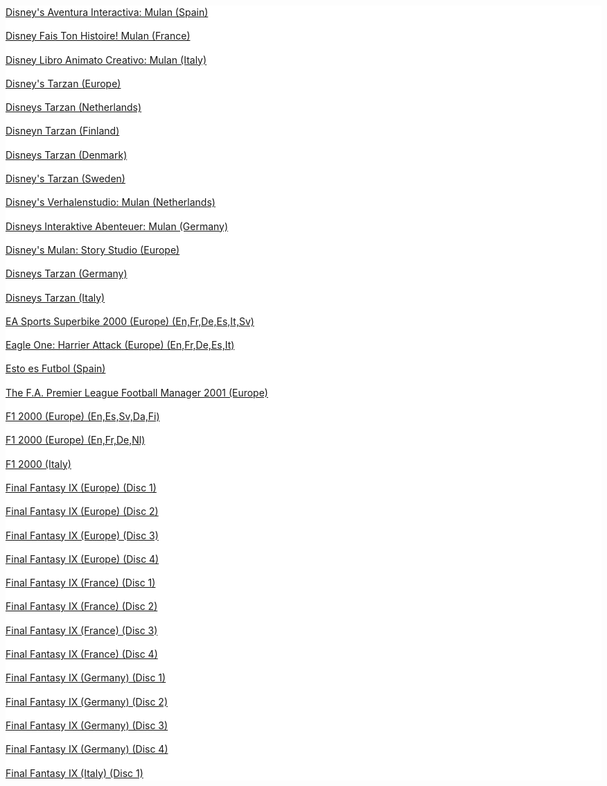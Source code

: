 [Disney's Aventura Interactiva: Mulan (Spain)](http://redump.org/disc/17311/)

[Disney Fais Ton Histoire! Mulan (France)](http://redump.org/disc/27819/)

[Disney Libro Animato Creativo: Mulan (Italy)](http://redump.org/disc/28327/)


[Disney's Tarzan (Europe)](http://redump.org/disc/29818/)

[Disneys Tarzan (Netherlands)](http://redump.org/disc/27067/)

[Disneyn Tarzan (Finland)](http://redump.org/disc/48938/) 

[Disneys Tarzan (Denmark)](http://redump.org/disc/51711/)

[Disney's Tarzan (Sweden)](http://redump.org/disc/6885/)

[Disney's Verhalenstudio: Mulan (Netherlands)](http://redump.org/disc/27076/)

[Disneys Interaktive Abenteuer: Mulan (Germany)](http://redump.org/disc/19124/)

[Disney's Mulan: Story Studio (Europe)](http://redump.org/disc/6887/)

[Disneys Tarzan (Germany)](http://redump.org/disc/19124/)

[Disneys Tarzan (Italy)](http://redump.org/disc/27824/)

[EA Sports Superbike 2000 (Europe) (En,Fr,De,Es,It,Sv)](http://redump.org/disc/26580/)

[Eagle One: Harrier Attack (Europe) (En,Fr,De,Es,It)](http://redump.org/disc/880/)

[Esto es Futbol (Spain)](http://redump.org/disc/25328/)

[The F.A. Premier League Football Manager 2001 (Europe)](http://redump.org/disc/6867/)

[F1 2000 (Europe) (En,Es,Sv,Da,Fi)](http://redump.org/disc/6867/)

[F1 2000 (Europe) (En,Fr,De,Nl)](http://redump.org/disc/4311/)

[F1 2000 (Italy)](http://redump.org/disc/29597/)

[Final Fantasy IX (Europe) (Disc 1)](http://redump.org/disc/2371/)

[Final Fantasy IX (Europe) (Disc 2)](http://redump.org/disc/2370/)

[Final Fantasy IX (Europe) (Disc 3)](http://redump.org/disc/2370/)

[Final Fantasy IX (Europe) (Disc 4)](http://redump.org/disc/2373/)

[Final Fantasy IX (France) (Disc 1)](http://redump.org/disc/2455/)

[Final Fantasy IX (France) (Disc 2)](http://redump.org/disc/2456/)

[Final Fantasy IX (France) (Disc 3)](http://redump.org/disc/2457/)

[Final Fantasy IX (France) (Disc 4)](http://redump.org/disc/2458/)

[Final Fantasy IX (Germany) (Disc 1)](http://redump.org/disc/737/)

[Final Fantasy IX (Germany) (Disc 2)](http://redump.org/disc/738/)

[Final Fantasy IX (Germany) (Disc 3)](http://redump.org/disc/739/)

[Final Fantasy IX (Germany) (Disc 4)](http://redump.org/disc/740/)

[Final Fantasy IX (Italy) (Disc 1)](http://redump.org/disc/2714/)
